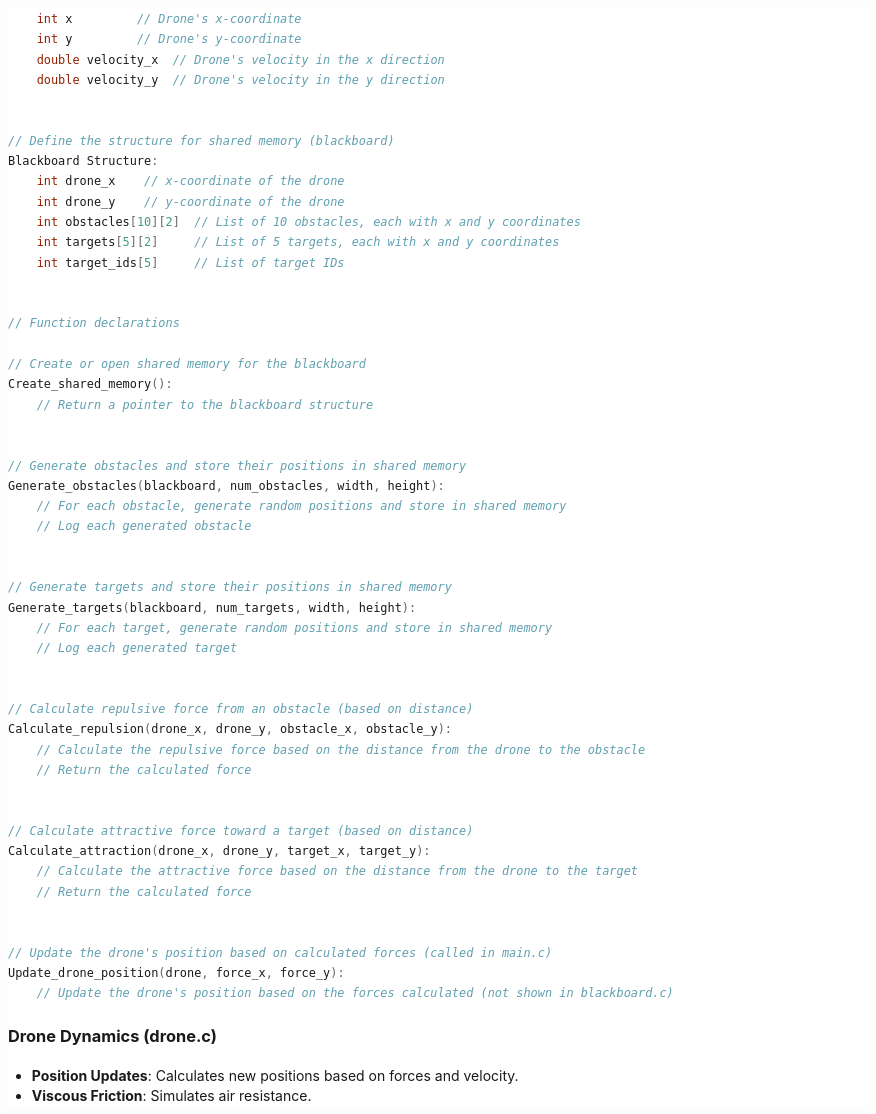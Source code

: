 ```cpp
    int x         // Drone's x-coordinate
    int y         // Drone's y-coordinate
    double velocity_x  // Drone's velocity in the x direction
    double velocity_y  // Drone's velocity in the y direction


// Define the structure for shared memory (blackboard)
Blackboard Structure:
    int drone_x    // x-coordinate of the drone
    int drone_y    // y-coordinate of the drone
    int obstacles[10][2]  // List of 10 obstacles, each with x and y coordinates
    int targets[5][2]     // List of 5 targets, each with x and y coordinates
    int target_ids[5]     // List of target IDs


// Function declarations

// Create or open shared memory for the blackboard
Create_shared_memory():
    // Return a pointer to the blackboard structure


// Generate obstacles and store their positions in shared memory
Generate_obstacles(blackboard, num_obstacles, width, height):
    // For each obstacle, generate random positions and store in shared memory
    // Log each generated obstacle


// Generate targets and store their positions in shared memory
Generate_targets(blackboard, num_targets, width, height):
    // For each target, generate random positions and store in shared memory
    // Log each generated target


// Calculate repulsive force from an obstacle (based on distance)
Calculate_repulsion(drone_x, drone_y, obstacle_x, obstacle_y):
    // Calculate the repulsive force based on the distance from the drone to the obstacle
    // Return the calculated force


// Calculate attractive force toward a target (based on distance)
Calculate_attraction(drone_x, drone_y, target_x, target_y):
    // Calculate the attractive force based on the distance from the drone to the target
    // Return the calculated force


// Update the drone's position based on calculated forces (called in main.c)
Update_drone_position(drone, force_x, force_y):
    // Update the drone's position based on the forces calculated (not shown in blackboard.c)

```
### Drone Dynamics (drone.c)
- **Position Updates**: Calculates new positions based on forces and velocity.
- **Viscous Friction**: Simulates air resistance.
